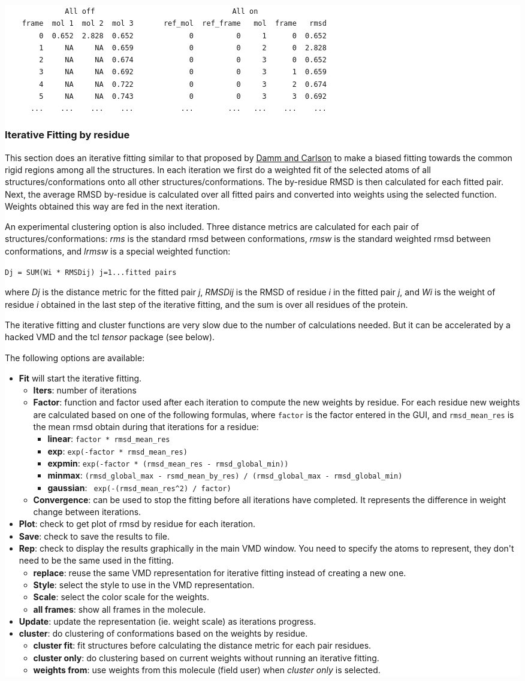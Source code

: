 ```
              All off                                All on
    frame  mol 1  mol 2  mol 3       ref_mol  ref_frame   mol  frame   rmsd
        0  0.652  2.828  0.652             0          0     1      0  0.652
        1     NA     NA  0.659             0          0     2      0  2.828
        2     NA     NA  0.674             0          0     3      0  0.652
        3     NA     NA  0.692             0          0     3      1  0.659
        4     NA     NA  0.722             0          0     3      2  0.674
        5     NA     NA  0.743             0          0     3      3  0.692
      ...    ...    ...    ...           ...        ...   ...    ...    ...
```

### Iterative Fitting by residue

This section does an iterative fitting similar to that proposed by [Damm and Carlson](http://www.ncbi.nlm.nih.gov/pubmed/16565070) to make a biased fitting towards the common rigid regions among all the structures. In each iteration we first do a weighted fit of the selected atoms of all structures/conformations onto all other structures/conformations. The by-residue RMSD is then calculated for each fitted pair. Next, the average RMSD by-residue is calculated over all fitted pairs and converted into weights using the selected function. Weights obtained this way are fed in the next iteration.

An experimental clustering option is also included. Three distance metrics are calculated for each pair of structures/conformations: *rms* is the standard rmsd between conformations, *rmsw* is the standard weighted rmsd between conformations, and *lrmsw* is a special weighted function:
```
Dj = SUM(Wi * RMSDij) j=1...fitted pairs
```
where *Dj* is the distance metric for the fitted pair *j*, *RMSDij* is the RMSD of residue *i* in the fitted pair *j*, and *Wi* is the weight of residue *i* obtained in the last step of the iterative fitting, and the sum is over all residues of the protein.

The iterative fitting and cluster functions are very slow due to the number of calculations needed. But it can be accelerated by a hacked VMD and the tcl *tensor* package (see below).

The following options are available:
* **Fit** will start the iterative fitting.
  * **Iters**: number of iterations
  * **Factor**: function and factor used after each iteration to compute the new weights by residue. For each residue new weights are calculated based on one of the following formulas, where `factor` is the factor entered in the GUI, and `rmsd_mean_res` is the mean rmsd obtain during that iterations for a residue:
    * **linear**: `factor * rmsd_mean_res`
    * **exp**: `exp(-factor * rmsd_mean_res)`
    * **expmin**: `exp(-factor * (rmsd_mean_res - rmsd_global_min))`
    * **minmax**: `(rmsd_global_max - rsmd_mean_by_res) / (rmsd_global_max - rmsd_global_min)`
    * **gaussian**: ` exp(-(rmsd_mean_res^2) / factor)`
  * **Convergence**: can be used to stop the fitting before all iterations have completed. It represents the difference in weight change between iterations.
* **Plot**: check to get plot of rmsd by residue for each iteration.
* **Save**: check to save the results to file.
* **Rep**: check to display the results graphically in the main VMD window. You need to specify the atoms to represent, they don't need to be the same used in the fitting.
  * **replace**: reuse the same VMD representation for iterative fitting instead of creating a new one.
  * **Style**: select the style to use in the VMD representation.
  * **Scale**: select the color scale for the weights.
  * **all frames**: show all frames in the molecule.
* **Update**: update the representation (ie. weight scale) as iterations progress.
* **cluster**: do clustering of conformations based on the weights by residue.
  * **cluster fit**: fit structures before calculating the distance metric for each pair residues.
  * **cluster only**: do clustering based on current weights without running an iterative fitting.
  * **weights from**: use weights from this molecule (field user) when *cluster only* is selected.
